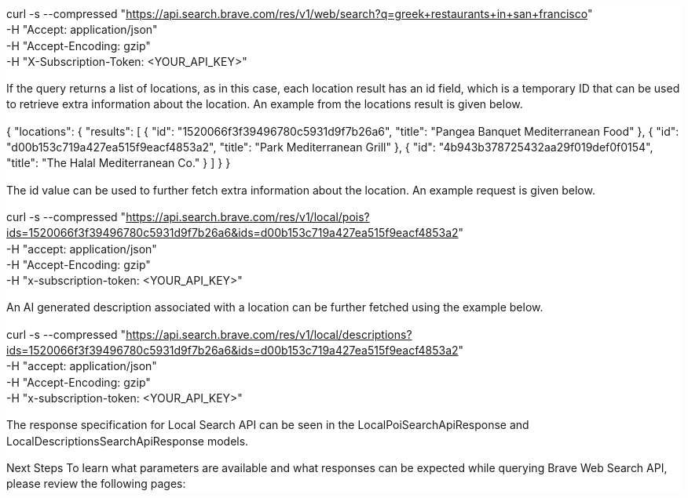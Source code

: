 

curl -s --compressed "https://api.search.brave.com/res/v1/web/search?q=greek+restaurants+in+san+francisco" \
  -H "Accept: application/json" \
  -H "Accept-Encoding: gzip" \
  -H "X-Subscription-Token: <YOUR_API_KEY>"

If the query returns a list of locations, as in this case, each location result has an id field, which is a temporary ID that can be used to retrieve extra information about the location. An example from the locations result is given below.

{
  "locations": {
    "results": [
      {
        "id": "1520066f3f39496780c5931d9f7b26a6",
        "title": "Pangea Banquet Mediterranean Food"
      },
      {
        "id": "d00b153c719a427ea515f9eacf4853a2",
        "title": "Park Mediterranean Grill"
      },
      {
        "id": "4b943b378725432aa29f019def0f0154",
        "title": "The Halal Mediterranean Co."
      }
    ]
  }
}

The id value can be used to further fetch extra information about the location. An example request is given below.



curl -s --compressed "https://api.search.brave.com/res/v1/local/pois?ids=1520066f3f39496780c5931d9f7b26a6&ids=d00b153c719a427ea515f9eacf4853a2" \
  -H "accept: application/json" \
  -H "Accept-Encoding: gzip" \
  -H "x-subscription-token: <YOUR_API_KEY>"

An AI generated description associated with a location can be further fetched using the example below.



curl -s --compressed "https://api.search.brave.com/res/v1/local/descriptions?ids=1520066f3f39496780c5931d9f7b26a6&ids=d00b153c719a427ea515f9eacf4853a2" \
  -H "accept: application/json" \
  -H "Accept-Encoding: gzip" \
  -H "x-subscription-token: <YOUR_API_KEY>"

The response specification for Local Search API can be seen in the LocalPoiSearchApiResponse and LocalDescriptionsSearchApiResponse models.

Next Steps
To learn what parameters are available and what responses can be expected while querying Brave Web Search API, please review the following pages:
